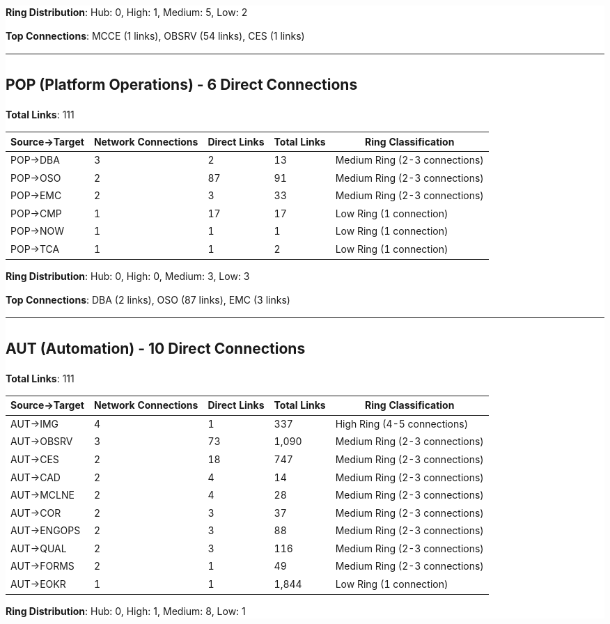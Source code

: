 **Ring Distribution**: Hub: 0, High: 1, Medium: 5, Low: 2

**Top Connections**: MCCE (1 links), OBSRV (54 links), CES (1 links)

---

## POP (Platform Operations) - 6 Direct Connections

**Total Links**: 111

| Source→Target | Network Connections | Direct Links | Total Links | Ring Classification |
|---------------|---------------------|--------------|-------------|--------------------|
| POP→DBA | 3 | 2 | 13 | Medium Ring (2-3 connections) |
| POP→OSO | 2 | 87 | 91 | Medium Ring (2-3 connections) |
| POP→EMC | 2 | 3 | 33 | Medium Ring (2-3 connections) |
| POP→CMP | 1 | 17 | 17 | Low Ring (1 connection) |
| POP→NOW | 1 | 1 | 1 | Low Ring (1 connection) |
| POP→TCA | 1 | 1 | 2 | Low Ring (1 connection) |

**Ring Distribution**: Hub: 0, High: 0, Medium: 3, Low: 3

**Top Connections**: DBA (2 links), OSO (87 links), EMC (3 links)

---

## AUT (Automation) - 10 Direct Connections

**Total Links**: 111

| Source→Target | Network Connections | Direct Links | Total Links | Ring Classification |
|---------------|---------------------|--------------|-------------|--------------------|
| AUT→IMG | 4 | 1 | 337 | High Ring (4-5 connections) |
| AUT→OBSRV | 3 | 73 | 1,090 | Medium Ring (2-3 connections) |
| AUT→CES | 2 | 18 | 747 | Medium Ring (2-3 connections) |
| AUT→CAD | 2 | 4 | 14 | Medium Ring (2-3 connections) |
| AUT→MCLNE | 2 | 4 | 28 | Medium Ring (2-3 connections) |
| AUT→COR | 2 | 3 | 37 | Medium Ring (2-3 connections) |
| AUT→ENGOPS | 2 | 3 | 88 | Medium Ring (2-3 connections) |
| AUT→QUAL | 2 | 3 | 116 | Medium Ring (2-3 connections) |
| AUT→FORMS | 2 | 1 | 49 | Medium Ring (2-3 connections) |
| AUT→EOKR | 1 | 1 | 1,844 | Low Ring (1 connection) |

**Ring Distribution**: Hub: 0, High: 1, Medium: 8, Low: 1
